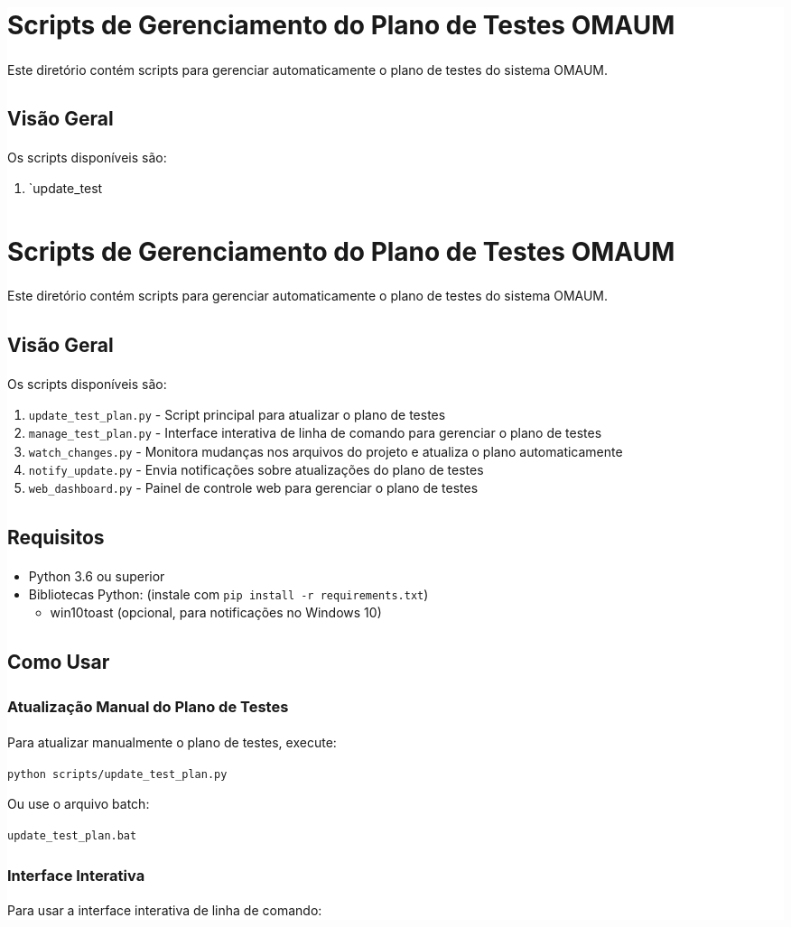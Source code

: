 # Scripts de Gerenciamento do Plano de Testes OMAUM

Este diretório contém scripts para gerenciar automaticamente o plano de testes do sistema OMAUM.

## Visão Geral

Os scripts disponíveis são:

1. `update_test
# Scripts de Gerenciamento do Plano de Testes OMAUM

Este diretório contém scripts para gerenciar automaticamente o plano de testes do sistema OMAUM.

## Visão Geral

Os scripts disponíveis são:

1. `update_test_plan.py` - Script principal para atualizar o plano de testes
2. `manage_test_plan.py` - Interface interativa de linha de comando para gerenciar o plano de testes
3. `watch_changes.py` - Monitora mudanças nos arquivos do projeto e atualiza o plano automaticamente
4. `notify_update.py` - Envia notificações sobre atualizações do plano de testes
5. `web_dashboard.py` - Painel de controle web para gerenciar o plano de testes

## Requisitos

- Python 3.6 ou superior
- Bibliotecas Python: (instale com `pip install -r requirements.txt`)
  - win10toast (opcional, para notificações no Windows 10)

## Como Usar

### Atualização Manual do Plano de Testes

Para atualizar manualmente o plano de testes, execute:

```bash
python scripts/update_test_plan.py
```

Ou use o arquivo batch:

```bash
update_test_plan.bat
```

### Interface Interativa

Para usar a interface interativa de linha de comando:
